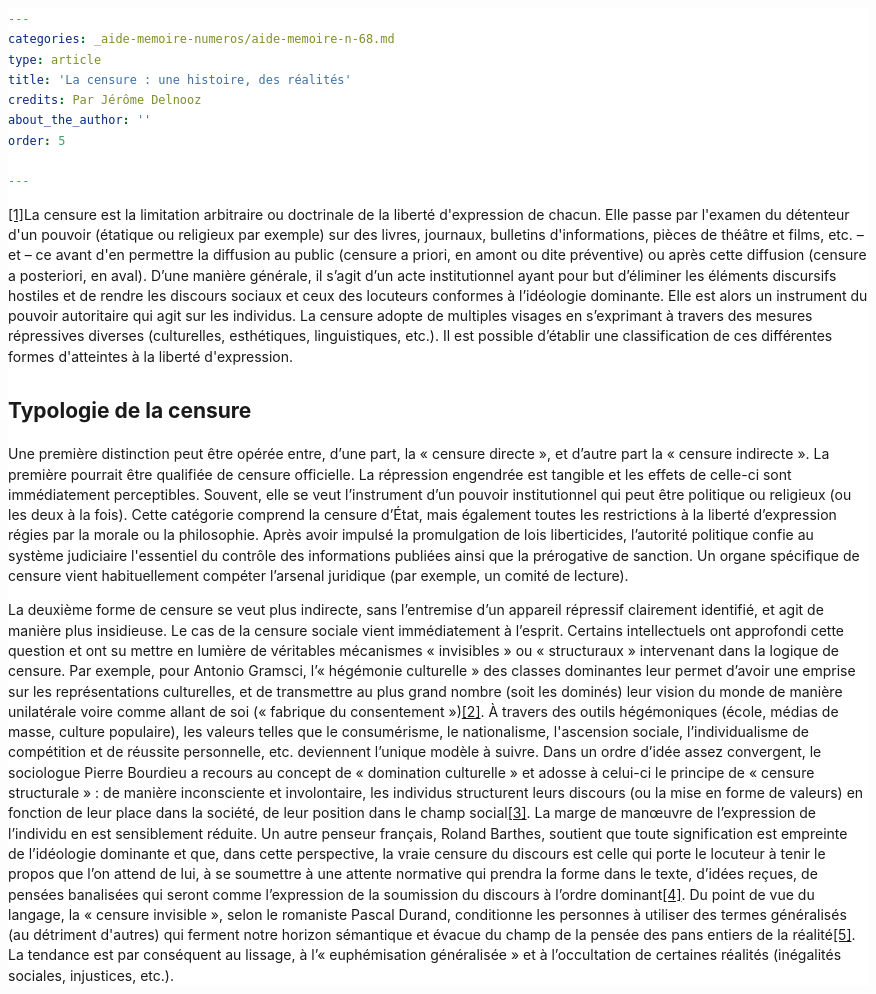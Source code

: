 ```yaml
---
categories: _aide-memoire-numeros/aide-memoire-n-68.md
type: article
title: 'La censure : une histoire, des réalités'
credits: Par Jérôme Delnooz
about_the_author: ''
order: 5

---
```

[\[1\]](#footnote-1)La censure est la limitation arbitraire ou doctrinale de la liberté d'expression de chacun. Elle passe par l'examen du détenteur d'un pouvoir (étatique ou religieux par exemple) sur des livres, journaux, bulletins d'informations, pièces de théâtre et films, etc. – et – ce avant d'en permettre la diffusion au public (censure a priori, en amont ou dite préventive) ou après cette diffusion (censure a posteriori, en aval). D’une manière générale, il s’agit d’un acte institutionnel ayant pour but d’éliminer les éléments discursifs hostiles et de rendre les discours sociaux et ceux des locuteurs conformes à l’idéologie dominante. Elle est alors un instrument du pouvoir autoritaire qui agit sur les individus. La censure adopte de multiples visages en s’exprimant à travers des mesures répressives diverses (culturelles, esthétiques, linguistiques, etc.). Il est possible d’établir une classification de ces différentes formes d'atteintes à la liberté d'expression.

## Typologie de la censure

Une première distinction peut être opérée entre, d’une part, la « censure directe », et d’autre part la « censure indirecte ». La première pourrait être qualifiée de censure officielle. La répression engendrée est tangible et les effets de celle-ci sont immédiatement perceptibles. Souvent, elle se veut l’instrument d’un pouvoir institutionnel qui peut être politique ou religieux (ou les deux à la fois). Cette catégorie comprend la censure d’État, mais également toutes les restrictions à la liberté d’expression régies par la morale ou la philosophie. Après avoir impulsé la promulgation de lois liberticides, l’autorité politique confie au système judiciaire l'essentiel du contrôle des informations publiées ainsi que la prérogative de sanction. Un organe spécifique de censure vient habituellement compéter l’arsenal juridique (par exemple, un comité de lecture).

La deuxième forme de censure se veut plus indirecte, sans l’entremise d’un appareil répressif clairement identifié, et agit de manière plus insidieuse. Le cas de la censure sociale vient immédiatement à l’esprit. Certains intellectuels ont approfondi cette question et ont su mettre en lumière de véritables mécanismes « invisibles » ou « structuraux » intervenant dans la logique de censure. Par exemple, pour Antonio Gramsci, l’« hégémonie culturelle » des classes dominantes leur permet d’avoir une emprise sur les représentations culturelles, et de transmettre au plus grand nombre (soit les dominés) leur vision du monde de manière unilatérale voire comme allant de soi (« fabrique du consentement »)[\[2\]](#footnote-2). À travers des outils hégémoniques (école, médias de masse, culture populaire), les valeurs telles que le consumérisme, le nationalisme, l'ascension sociale, l’individualisme de compétition et de réussite personnelle, etc. deviennent l’unique modèle à suivre. Dans un ordre d’idée assez convergent, le sociologue Pierre Bourdieu a recours au concept de « domination culturelle » et adosse à celui-ci le principe de « censure structurale » : de manière inconsciente et involontaire, les individus structurent leurs discours (ou la mise en forme de valeurs) en fonction de leur place dans la société, de leur position dans le champ social[\[3\]](#footnote-3). La marge de manœuvre de l’expression de l’individu en est sensiblement réduite. Un autre penseur français, Roland Barthes, soutient que toute signification est empreinte de l’idéologie dominante et que, dans cette perspective, la vraie censure du discours est celle qui porte le locuteur à tenir le propos que l’on attend de lui, à se soumettre à une attente normative qui prendra la forme dans le texte, d’idées reçues, de pensées banalisées qui seront comme l’expression de la soumission du discours à l’ordre dominant[\[4\]](#footnote-4). Du point de vue du langage, la « censure invisible », selon le romaniste Pascal Durand, conditionne les personnes à utiliser des termes généralisés (au détriment d'autres) qui ferment notre horizon sémantique et évacue du champ de la pensée des pans entiers de la réalité[\[5\]](#footnote-5). La tendance est par conséquent au lissage, à l’« euphémisation généralisée » et à l’occultation de certaines réalités (inégalités sociales, injustices, etc.).
